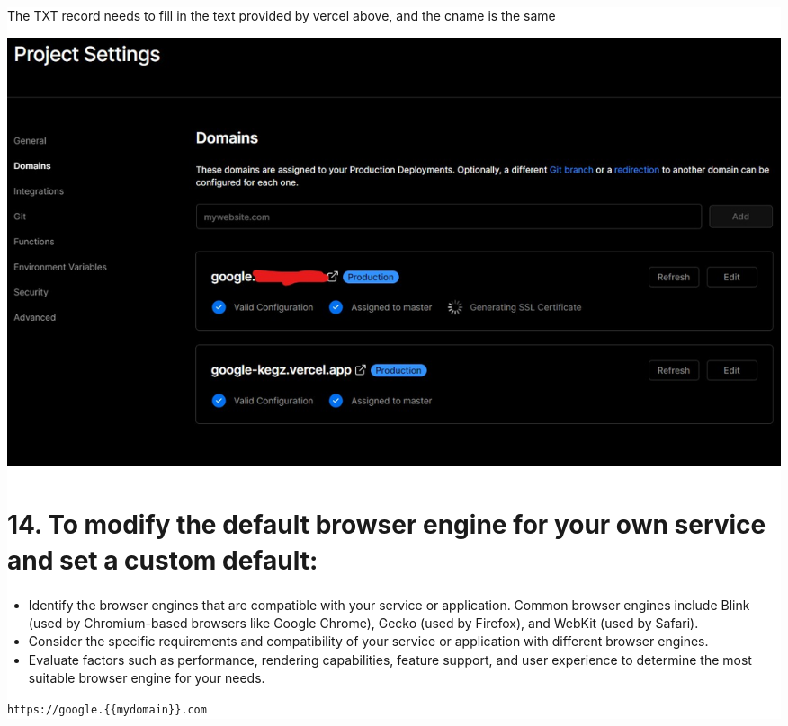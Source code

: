 The TXT record needs to fill in the text provided by vercel above, and the cname is the same

![](./asset/231835.jpg)

# 14. To modify the default browser engine for your own service and set a custom default:

- Identify the browser engines that are compatible with your service or application. Common browser engines include
  Blink (used by Chromium-based browsers like Google Chrome), Gecko (used by Firefox), and WebKit (used by Safari).
- Consider the specific requirements and compatibility of your service or application with different browser engines.
- Evaluate factors such as performance, rendering capabilities, feature support, and user experience to determine the
  most suitable browser engine for your needs.

`https://google.{{mydomain}}.com`
